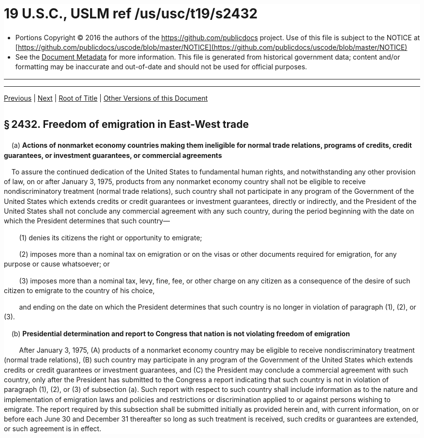 ---
---

# 19 U.S.C., USLM ref /us/usc/t19/s2432

* Portions Copyright © 2016 the authors of the https://github.com/publicdocs project.
  Use of this file is subject to the NOTICE at [https://github.com/publicdocs/uscode/blob/master/NOTICE](https://github.com/publicdocs/uscode/blob/master/NOTICE)
* See the [Document Metadata](././../../../../../..//README.md) for more information.
  This file is generated from historical government data; content and/or formatting may be inaccurate and out-of-date and should not be used for official purposes.

----------
----------

[Previous](./../../../../../..//us/usc/t19/ch12/schIV/pt1/m__us_usc_t19_s2431.md) | [Next](./../../../../../..//us/usc/t19/ch12/schIV/pt1/m__us_usc_t19_s2433.md) | [Root of Title](./../../../../../../) | [Other Versions of this Document](https://publicdocs.github.io/go/links?ns=uslm&ref=%2Fus%2Fusc%2Ft19%2Fs2432)

## § 2432. Freedom of emigration in East-West trade

    (a) __Actions of nonmarket economy countries making them ineligible for normal trade relations, programs of credits, credit guarantees, or investment guarantees, or commercial agreements__ 

    To assure the continued dedication of the United States to fundamental human rights, and notwithstanding any other provision of law, on or after January 3, 1975, products from any nonmarket economy country shall not be eligible to receive nondiscriminatory treatment (normal trade relations), such country shall not participate in any program of the Government of the United States which extends credits or credit guarantees or investment guarantees, directly or indirectly, and the President of the United States shall not conclude any commercial agreement with any such country, during the period beginning with the date on which the President determines that such country—

        (1) denies its citizens the right or opportunity to emigrate;

        (2) imposes more than a nominal tax on emigration or on the visas or other documents required for emigration, for any purpose or cause whatsoever; or

        (3) imposes more than a nominal tax, levy, fine, fee, or other charge on any citizen as a consequence of the desire of such citizen to emigrate to the country of his choice,

        and ending on the date on which the President determines that such country is no longer in violation of paragraph (1), (2), or (3).

    (b) __Presidential determination and report to Congress that nation is not violating freedom of emigration__ 

        After January 3, 1975, (A) products of a nonmarket economy country may be eligible to receive nondiscriminatory treatment (normal trade relations), (B) such country may participate in any program of the Government of the United States which extends credits or credit guarantees or investment guarantees, and (C) the President may conclude a commercial agreement with such country, only after the President has submitted to the Congress a report indicating that such country is not in violation of paragraph (1), (2), or (3) of subsection (a). Such report with respect to such country shall include information as to the nature and implementation of emigration laws and policies and restrictions or discrimination applied to or against persons wishing to emigrate. The report required by this subsection shall be submitted initially as provided herein and, with current information, on or before each June 30 and December 31 thereafter so long as such treatment is received, such credits or guarantees are extended, or such agreement is in effect.

